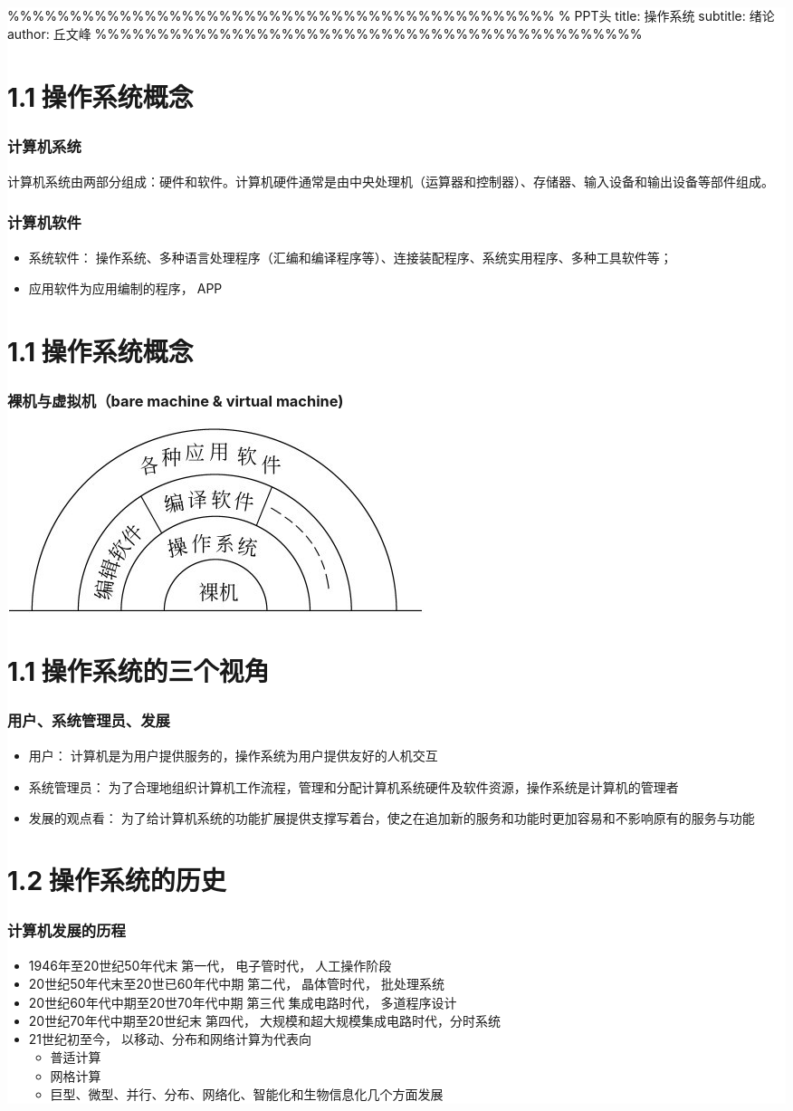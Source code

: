 %%%%%%%%%%%%%%%%%%%%%%%%%%%%%%%%%%%%%%%%%%%%
%  PPT头
title: 操作系统
subtitle: 绪论
author: 丘文峰 
%%%%%%%%%%%%%%%%%%%%%%%%%%%%%%%%%%%%%%%%%%%%

1.1 操作系统概念
===============

### 计算机系统 

计算机系统由两部分组成：硬件和软件。计算机硬件通常是由中央处理机（运算器和控制器）、存储器、输入设备和输出设备等部件组成。

### 计算机软件

- 系统软件： 操作系统、多种语言处理程序（汇编和编译程序等）、连接装配程序、系统实用程序、多种工具软件等；

- 应用软件为应用编制的程序， APP

1.1 操作系统概念
===============

### 裸机与虚拟机（bare machine & virtual machine)

![操作系统与硬件软件的关系](images/1/1.jpg)

1.1 操作系统的三个视角
====================

### 用户、系统管理员、发展

- 用户： 计算机是为用户提供服务的，操作系统为用户提供友好的人机交互

- 系统管理员： 为了合理地组织计算机工作流程，管理和分配计算机系统硬件及软件资源，操作系统是计算机的管理者

- 发展的观点看： 为了给计算机系统的功能扩展提供支撑写着台，使之在追加新的服务和功能时更加容易和不影响原有的服务与功能

1.2 操作系统的历史
================

### 计算机发展的历程

- 1946年至20世纪50年代末 第一代， 电子管时代， 人工操作阶段
- 20世纪50年代末至20世已60年代中期 第二代， 晶体管时代， 批处理系统
- 20世纪60年代中期至20世70年代中期 第三代 集成电路时代， 多道程序设计
- 20世纪70年代中期至20世纪末 第四代， 大规模和超大规模集成电路时代，分时系统
- 21世纪初至今， 以移动、分布和网络计算为代表向
	* 普适计算
	* 网格计算
	* 巨型、微型、并行、分布、网络化、智能化和生物信息化几个方面发展
